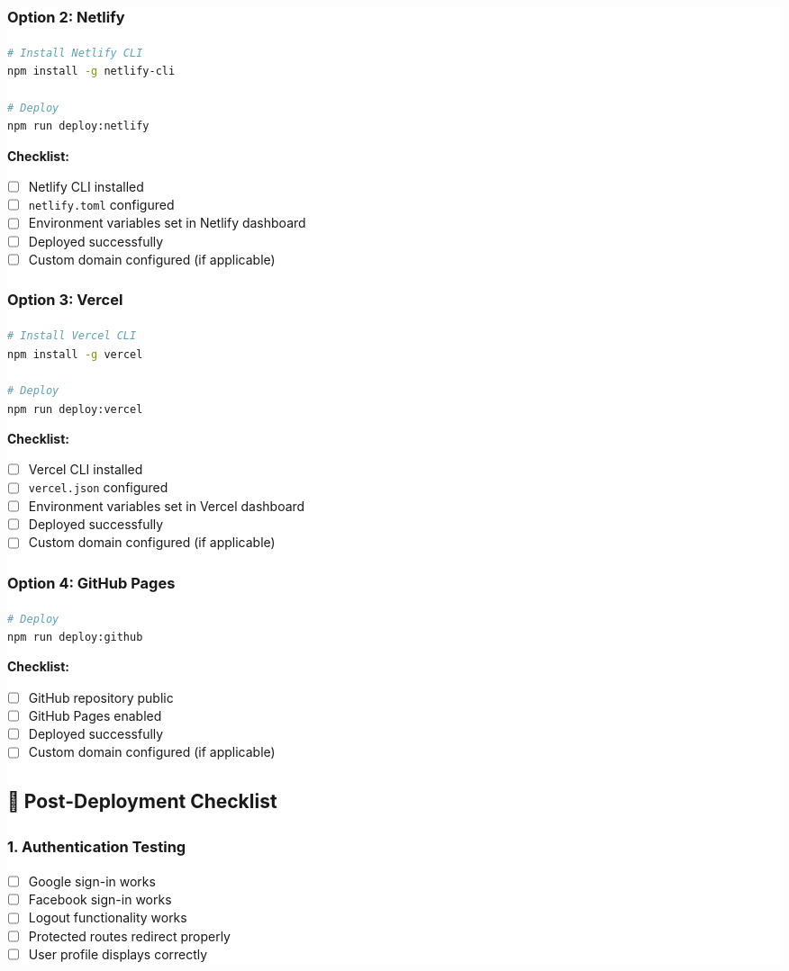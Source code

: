 ### Option 2: Netlify
```bash
# Install Netlify CLI
npm install -g netlify-cli

# Deploy
npm run deploy:netlify
```

**Checklist:**
- [ ] Netlify CLI installed
- [ ] `netlify.toml` configured
- [ ] Environment variables set in Netlify dashboard
- [ ] Deployed successfully
- [ ] Custom domain configured (if applicable)

### Option 3: Vercel
```bash
# Install Vercel CLI
npm install -g vercel

# Deploy
npm run deploy:vercel
```

**Checklist:**
- [ ] Vercel CLI installed
- [ ] `vercel.json` configured
- [ ] Environment variables set in Vercel dashboard
- [ ] Deployed successfully
- [ ] Custom domain configured (if applicable)

### Option 4: GitHub Pages
```bash
# Deploy
npm run deploy:github
```

**Checklist:**
- [ ] GitHub repository public
- [ ] GitHub Pages enabled
- [ ] Deployed successfully
- [ ] Custom domain configured (if applicable)

## 🔧 Post-Deployment Checklist

### 1. Authentication Testing
- [ ] Google sign-in works
- [ ] Facebook sign-in works
- [ ] Logout functionality works
- [ ] Protected routes redirect properly
- [ ] User profile displays correctly
